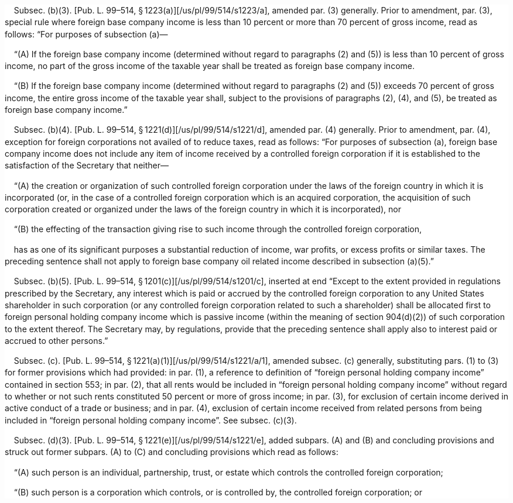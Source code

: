     Subsec. (b)(3). [Pub. L. 99–514, § 1223(a)][/us/pl/99/514/s1223/a], amended par. (3) generally. Prior to amendment, par. (3), special rule where foreign base company income is less than 10 percent or more than 70 percent of gross income, read as follows: “For purposes of subsection (a)—

    “(A) If the foreign base company income (determined without regard to paragraphs (2) and (5)) is less than 10 percent of gross income, no part of the gross income of the taxable year shall be treated as foreign base company income.

    “(B) If the foreign base company income (determined without regard to paragraphs (2) and (5)) exceeds 70 percent of gross income, the entire gross income of the taxable year shall, subject to the provisions of paragraphs (2), (4), and (5), be treated as foreign base company income.”

    Subsec. (b)(4). [Pub. L. 99–514, § 1221(d)][/us/pl/99/514/s1221/d], amended par. (4) generally. Prior to amendment, par. (4), exception for foreign corporations not availed of to reduce taxes, read as follows: “For purposes of subsection (a), foreign base company income does not include any item of income received by a controlled foreign corporation if it is established to the satisfaction of the Secretary that neither—

    “(A) the creation or organization of such controlled foreign corporation under the laws of the foreign country in which it is incorporated (or, in the case of a controlled foreign corporation which is an acquired corporation, the acquisition of such corporation created or organized under the laws of the foreign country in which it is incorporated), nor

    “(B) the effecting of the transaction giving rise to such income through the controlled foreign corporation,

    has as one of its significant purposes a substantial reduction of income, war profits, or excess profits or similar taxes. The preceding sentence shall not apply to foreign base company oil related income described in subsection (a)(5).”

    Subsec. (b)(5). [Pub. L. 99–514, § 1201(c)][/us/pl/99/514/s1201/c], inserted at end “Except to the extent provided in regulations prescribed by the Secretary, any interest which is paid or accrued by the controlled foreign corporation to any United States shareholder in such corporation (or any controlled foreign corporation related to such a shareholder) shall be allocated first to foreign personal holding company income which is passive income (within the meaning of section 904(d)(2)) of such corporation to the extent thereof. The Secretary may, by regulations, provide that the preceding sentence shall apply also to interest paid or accrued to other persons.”

    Subsec. (c). [Pub. L. 99–514, § 1221(a)(1)][/us/pl/99/514/s1221/a/1], amended subsec. (c) generally, substituting pars. (1) to (3) for former provisions which had provided: in par. (1), a reference to definition of “foreign personal holding company income” contained in section 553; in par. (2), that all rents would be included in “foreign personal holding company income” without regard to whether or not such rents constituted 50 percent or more of gross income; in par. (3), for exclusion of certain income derived in active conduct of a trade or business; and in par. (4), exclusion of certain income received from related persons from being included in “foreign personal holding company income”. See subsec. (c)(3).

    Subsec. (d)(3). [Pub. L. 99–514, § 1221(e)][/us/pl/99/514/s1221/e], added subpars. (A) and (B) and concluding provisions and struck out former subpars. (A) to (C) and concluding provisions which read as follows:

    “(A) such person is an individual, partnership, trust, or estate which controls the controlled foreign corporation;

    “(B) such person is a corporation which controls, or is controlled by, the controlled foreign corporation; or

